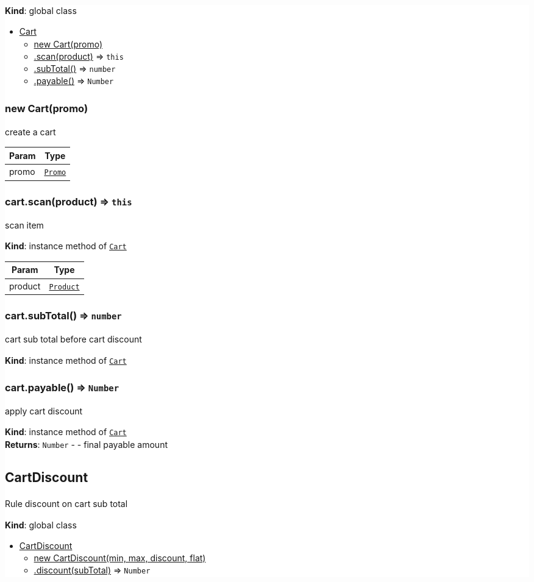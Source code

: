 **Kind**: global class  

* [Cart](#Cart)
    * [new Cart(promo)](#new_Cart_new)
    * [.scan(product)](#Cart+scan) ⇒ <code>this</code>
    * [.subTotal()](#Cart+subTotal) ⇒ <code>number</code>
    * [.payable()](#Cart+payable) ⇒ <code>Number</code>

<a name="new_Cart_new"></a>

### new Cart(promo)
create a cart


| Param | Type |
| --- | --- |
| promo | [<code>Promo</code>](#Promo) | 

<a name="Cart+scan"></a>

### cart.scan(product) ⇒ <code>this</code>
scan item

**Kind**: instance method of [<code>Cart</code>](#Cart)  

| Param | Type |
| --- | --- |
| product | [<code>Product</code>](#Product) | 

<a name="Cart+subTotal"></a>

### cart.subTotal() ⇒ <code>number</code>
cart sub total before cart discount

**Kind**: instance method of [<code>Cart</code>](#Cart)  
<a name="Cart+payable"></a>

### cart.payable() ⇒ <code>Number</code>
apply cart discount

**Kind**: instance method of [<code>Cart</code>](#Cart)  
**Returns**: <code>Number</code> - - final payable amount  
<a name="CartDiscount"></a>

## CartDiscount
Rule discount on cart sub total

**Kind**: global class  

* [CartDiscount](#CartDiscount)
    * [new CartDiscount(min, max, discount, flat)](#new_CartDiscount_new)
    * [.discount(subTotal)](#CartDiscount+discount) ⇒ <code>Number</code>

<a name="new_CartDiscount_new"></a>
